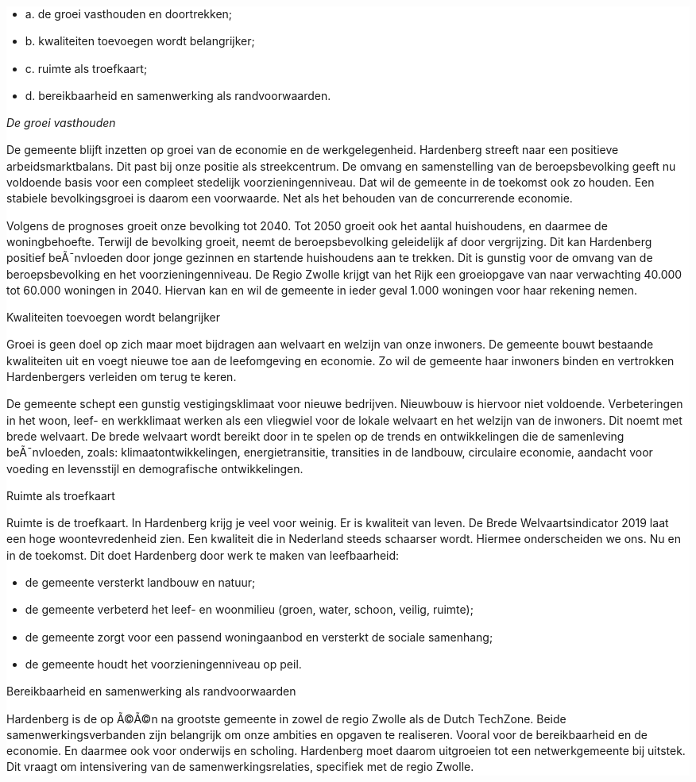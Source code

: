 * a. de groei vasthouden en doortrekken;

* b. kwaliteiten toevoegen wordt belangrijker;

* c. ruimte als troefkaart;

* d. bereikbaarheid en samenwerking als randvoorwaarden.

*De groei vasthouden*

De gemeente blijft inzetten op groei van de economie en de werkgelegenheid. Hardenberg streeft naar een positieve arbeidsmarktbalans. Dit past bij onze positie als streekcentrum. De omvang en samenstelling van de beroepsbevolking geeft nu voldoende basis voor een compleet stedelijk voorzieningenniveau. Dat wil de gemeente in de toekomst ook zo houden. Een stabiele bevolkingsgroei is daarom een voorwaarde. Net als het behouden van de concurrerende economie.

Volgens de prognoses groeit onze bevolking tot 2040\. Tot 2050 groeit ook het aantal huishoudens, en daarmee de woningbehoefte. Terwijl de bevolking groeit, neemt de beroepsbevolking geleidelijk af door vergrijzing. Dit kan Hardenberg positief beÃ¯nvloeden door jonge gezinnen en startende huishoudens aan te trekken. Dit is gunstig voor de omvang van de beroepsbevolking en het voorzieningenniveau. De Regio Zwolle krijgt van het Rijk een groeiopgave van naar verwachting 40\.000 tot 60\.000 woningen in 2040\. Hiervan kan en wil de gemeente in ieder geval 1\.000 woningen voor haar rekening nemen.

Kwaliteiten toevoegen wordt belangrijker

Groei is geen doel op zich maar moet bijdragen aan welvaart en welzijn van onze inwoners. De gemeente bouwt bestaande kwaliteiten uit en voegt nieuwe toe aan de leefomgeving en economie. Zo wil de gemeente haar inwoners binden en vertrokken Hardenbergers verleiden om terug te keren.

De gemeente schept een gunstig vestigingsklimaat voor nieuwe bedrijven. Nieuwbouw is hiervoor niet voldoende. Verbeteringen in het woon, leef\- en werkklimaat werken als een vliegwiel voor de lokale welvaart en het welzijn van de inwoners. Dit noemt met brede welvaart. De brede welvaart wordt bereikt door in te spelen op de trends en ontwikkelingen die de samenleving beÃ¯nvloeden, zoals: klimaatontwikkelingen, energietransitie, transities in de landbouw, circulaire economie, aandacht voor voeding en levensstijl en demografische ontwikkelingen.

Ruimte als troefkaart

Ruimte is de troefkaart. In Hardenberg krijg je veel voor weinig. Er is kwaliteit van leven. De Brede Welvaartsindicator 2019 laat een hoge woontevredenheid zien. Een kwaliteit die in Nederland steeds schaarser wordt. Hiermee onderscheiden we ons. Nu en in de toekomst. Dit doet Hardenberg door werk te maken van leefbaarheid:

* de gemeente versterkt landbouw en natuur;

* de gemeente verbeterd het leef\- en woonmilieu (groen, water, schoon, veilig, ruimte);

* de gemeente zorgt voor een passend woningaanbod en versterkt de sociale samenhang;

* de gemeente houdt het voorzieningenniveau op peil.

Bereikbaarheid en samenwerking als randvoorwaarden

Hardenberg is de op Ã©Ã©n na grootste gemeente in zowel de regio Zwolle als de Dutch TechZone. Beide samenwerkingsverbanden zijn belangrijk om onze ambities en opgaven te realiseren. Vooral voor de bereikbaarheid en de economie. En daarmee ook voor onderwijs en scholing. Hardenberg moet daarom uitgroeien tot een netwerkgemeente bij uitstek. Dit vraagt om intensivering van de samenwerkingsrelaties, specifiek met de regio Zwolle.
